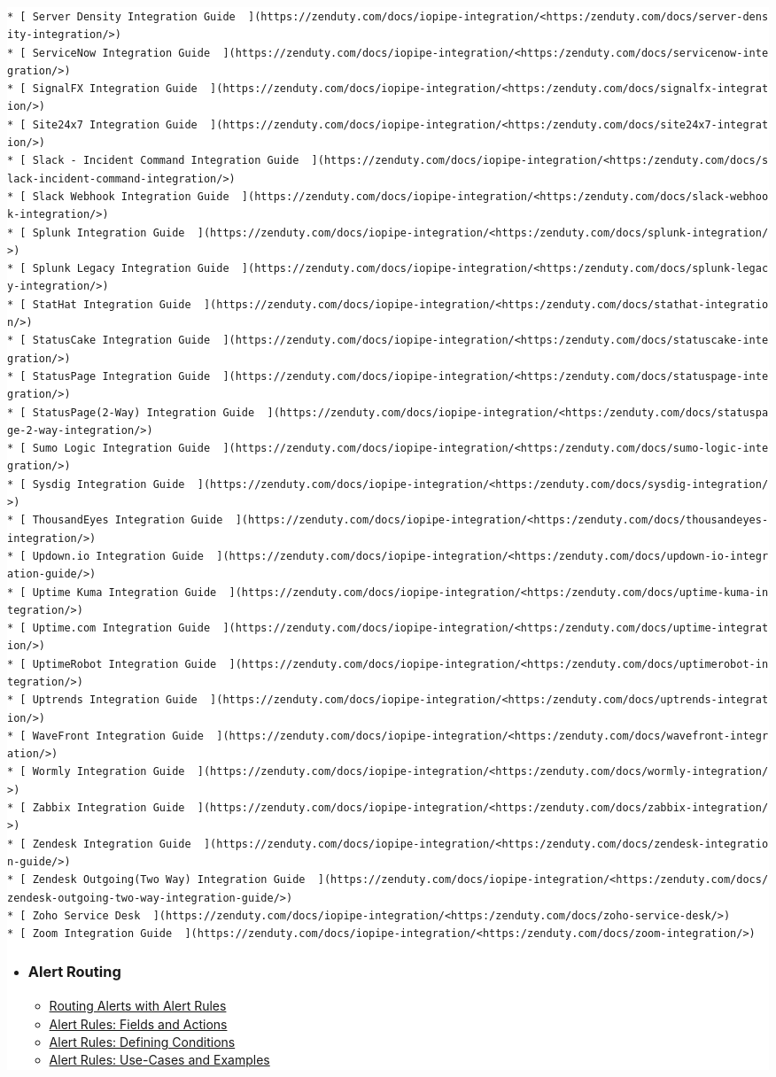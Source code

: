     * [ Server Density Integration Guide  ](https://zenduty.com/docs/iopipe-integration/<https:/zenduty.com/docs/server-density-integration/>)
    * [ ServiceNow Integration Guide  ](https://zenduty.com/docs/iopipe-integration/<https:/zenduty.com/docs/servicenow-integration/>)
    * [ SignalFX Integration Guide  ](https://zenduty.com/docs/iopipe-integration/<https:/zenduty.com/docs/signalfx-integration/>)
    * [ Site24x7 Integration Guide  ](https://zenduty.com/docs/iopipe-integration/<https:/zenduty.com/docs/site24x7-integration/>)
    * [ Slack - Incident Command Integration Guide  ](https://zenduty.com/docs/iopipe-integration/<https:/zenduty.com/docs/slack-incident-command-integration/>)
    * [ Slack Webhook Integration Guide  ](https://zenduty.com/docs/iopipe-integration/<https:/zenduty.com/docs/slack-webhook-integration/>)
    * [ Splunk Integration Guide  ](https://zenduty.com/docs/iopipe-integration/<https:/zenduty.com/docs/splunk-integration/>)
    * [ Splunk Legacy Integration Guide  ](https://zenduty.com/docs/iopipe-integration/<https:/zenduty.com/docs/splunk-legacy-integration/>)
    * [ StatHat Integration Guide  ](https://zenduty.com/docs/iopipe-integration/<https:/zenduty.com/docs/stathat-integration/>)
    * [ StatusCake Integration Guide  ](https://zenduty.com/docs/iopipe-integration/<https:/zenduty.com/docs/statuscake-integration/>)
    * [ StatusPage Integration Guide  ](https://zenduty.com/docs/iopipe-integration/<https:/zenduty.com/docs/statuspage-integration/>)
    * [ StatusPage(2-Way) Integration Guide  ](https://zenduty.com/docs/iopipe-integration/<https:/zenduty.com/docs/statuspage-2-way-integration/>)
    * [ Sumo Logic Integration Guide  ](https://zenduty.com/docs/iopipe-integration/<https:/zenduty.com/docs/sumo-logic-integration/>)
    * [ Sysdig Integration Guide  ](https://zenduty.com/docs/iopipe-integration/<https:/zenduty.com/docs/sysdig-integration/>)
    * [ ThousandEyes Integration Guide  ](https://zenduty.com/docs/iopipe-integration/<https:/zenduty.com/docs/thousandeyes-integration/>)
    * [ Updown.io Integration Guide  ](https://zenduty.com/docs/iopipe-integration/<https:/zenduty.com/docs/updown-io-integration-guide/>)
    * [ Uptime Kuma Integration Guide  ](https://zenduty.com/docs/iopipe-integration/<https:/zenduty.com/docs/uptime-kuma-integration/>)
    * [ Uptime.com Integration Guide  ](https://zenduty.com/docs/iopipe-integration/<https:/zenduty.com/docs/uptime-integration/>)
    * [ UptimeRobot Integration Guide  ](https://zenduty.com/docs/iopipe-integration/<https:/zenduty.com/docs/uptimerobot-integration/>)
    * [ Uptrends Integration Guide  ](https://zenduty.com/docs/iopipe-integration/<https:/zenduty.com/docs/uptrends-integration/>)
    * [ WaveFront Integration Guide  ](https://zenduty.com/docs/iopipe-integration/<https:/zenduty.com/docs/wavefront-integration/>)
    * [ Wormly Integration Guide  ](https://zenduty.com/docs/iopipe-integration/<https:/zenduty.com/docs/wormly-integration/>)
    * [ Zabbix Integration Guide  ](https://zenduty.com/docs/iopipe-integration/<https:/zenduty.com/docs/zabbix-integration/>)
    * [ Zendesk Integration Guide  ](https://zenduty.com/docs/iopipe-integration/<https:/zenduty.com/docs/zendesk-integration-guide/>)
    * [ Zendesk Outgoing(Two Way) Integration Guide  ](https://zenduty.com/docs/iopipe-integration/<https:/zenduty.com/docs/zendesk-outgoing-two-way-integration-guide/>)
    * [ Zoho Service Desk  ](https://zenduty.com/docs/iopipe-integration/<https:/zenduty.com/docs/zoho-service-desk/>)
    * [ Zoom Integration Guide  ](https://zenduty.com/docs/iopipe-integration/<https:/zenduty.com/docs/zoom-integration/>)
  * ###  Alert Routing 
    * [ Routing Alerts with Alert Rules  ](https://zenduty.com/docs/iopipe-integration/<https:/zenduty.com/docs/alertrules/>)
    * [ Alert Rules: Fields and Actions  ](https://zenduty.com/docs/iopipe-integration/<https:/zenduty.com/docs/alertfields/>)
    * [ Alert Rules: Defining Conditions  ](https://zenduty.com/docs/iopipe-integration/<https:/zenduty.com/docs/alertruleconditions/>)
    * [ Alert Rules: Use-Cases and Examples  ](https://zenduty.com/docs/iopipe-integration/<https:/zenduty.com/docs/alertrulesguide/>)